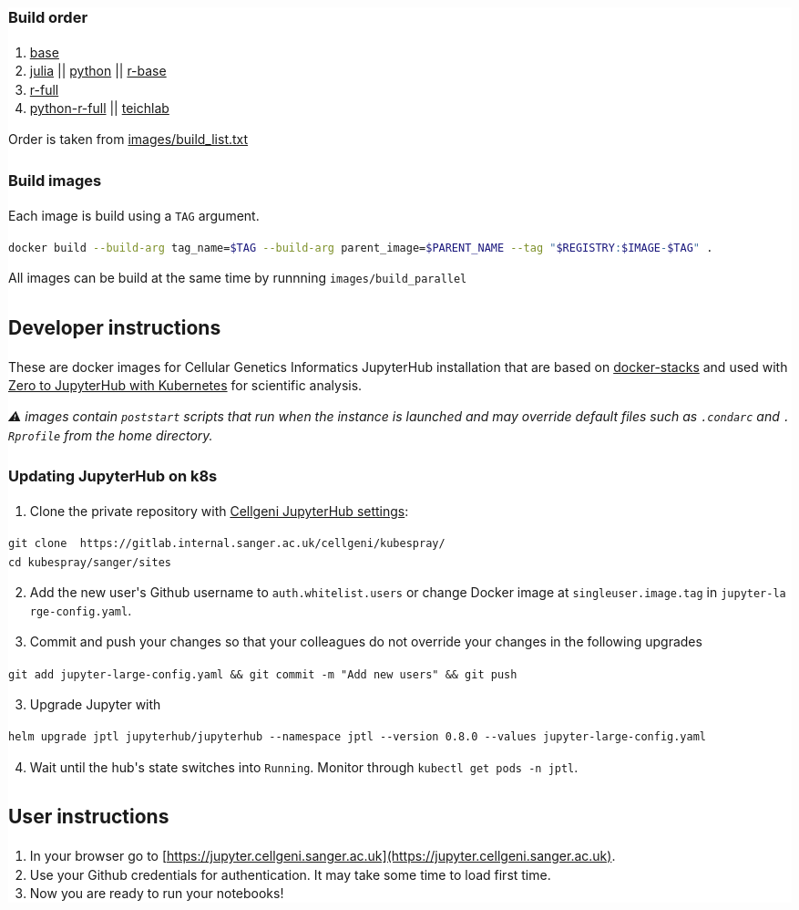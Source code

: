 ### Build order
1. [base](images/base/)
2. [julia](images/julia/) ||  [python](images/python/) || [r-base](images/r-base/)
3. [r-full](images/r-full/)
4. [python-r-full](images/python-r-full/) ||  [teichlab](images/teichlab/)

Order is taken from [images/build_list.txt](images/build_list.txt)

### Build images
Each image is build using a `TAG` argument.
```bash
docker build --build-arg tag_name=$TAG --build-arg parent_image=$PARENT_NAME --tag "$REGISTRY:$IMAGE-$TAG" .
```

All images can be build at the same time by runnning
`images/build_parallel`

## Developer instructions

These are  docker images for Cellular Genetics Informatics JupyterHub installation that are based on [docker-stacks](https://github.com/jupyter/docker-stacks) and used with [Zero to JupyterHub with Kubernetes](https://zero-to-jupyterhub.readthedocs.io/en/latest/) for scientific analysis.

_:warning: images contain `poststart` scripts that run when the instance is launched and may override default files such as `.condarc` and `.Rprofile` from the home directory._


### Updating JupyterHub on k8s

1. Clone the private repository with [Cellgeni JupyterHub settings](https://gitlab.internal.sanger.ac.uk/cellgeni/kubespray/):
```
git clone  https://gitlab.internal.sanger.ac.uk/cellgeni/kubespray/
cd kubespray/sanger/sites
```
2. Add the new user's Github username to `auth.whitelist.users` or change Docker image at `singleuser.image.tag` in `jupyter-large-config.yaml`.

3. Commit and push your changes so that your colleagues do not override your changes in the following upgrades
```
git add jupyter-large-config.yaml && git commit -m "Add new users" && git push
```
3. Upgrade Jupyter with  
```
helm upgrade jptl jupyterhub/jupyterhub --namespace jptl --version 0.8.0 --values jupyter-large-config.yaml
```
4. Wait until the hub's state switches into `Running`. Monitor through `kubectl get pods -n jptl`.

## User instructions

1. In your browser go to [https://jupyter.cellgeni.sanger.ac.uk](https://jupyter.cellgeni.sanger.ac.uk).
2. Use your Github credentials for authentication. It may take some time to load first time.
3. Now you are ready to run your notebooks!

